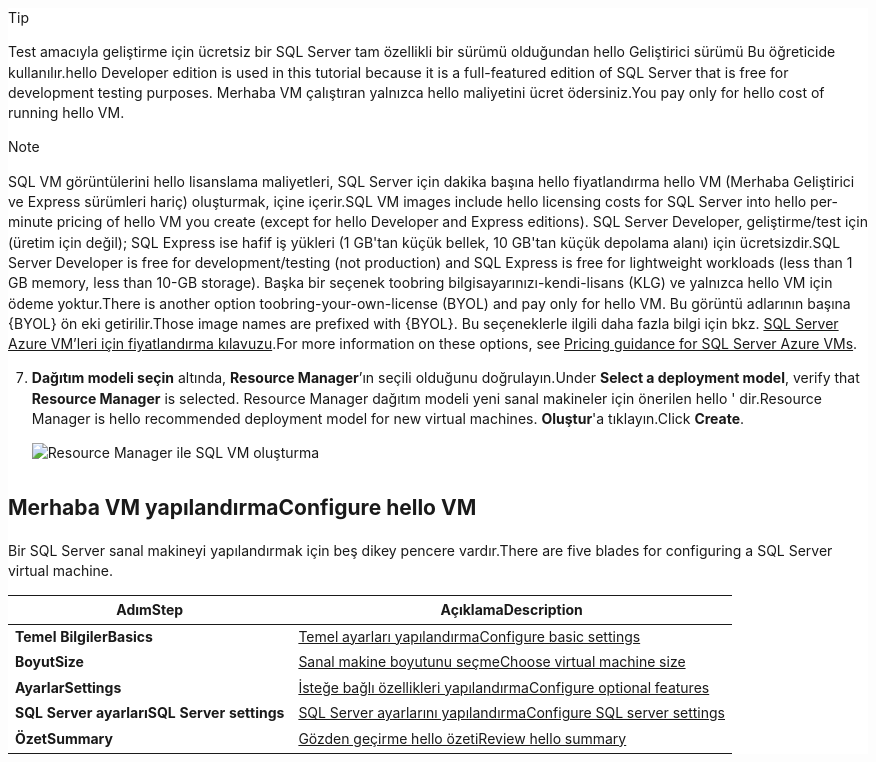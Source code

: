    > [!TIP]
   > <span data-ttu-id="8299e-127">Test amacıyla geliştirme için ücretsiz bir SQL Server tam özellikli bir sürümü olduğundan hello Geliştirici sürümü Bu öğreticide kullanılır.</span><span class="sxs-lookup"><span data-stu-id="8299e-127">hello Developer edition is used in this tutorial because it is a full-featured edition of SQL Server that is free for development testing purposes.</span></span> <span data-ttu-id="8299e-128">Merhaba VM çalıştıran yalnızca hello maliyetini ücret ödersiniz.</span><span class="sxs-lookup"><span data-stu-id="8299e-128">You pay only for hello cost of running hello VM.</span></span>

   > [!NOTE]
   > <span data-ttu-id="8299e-129">SQL VM görüntülerini hello lisanslama maliyetleri, SQL Server için dakika başına hello fiyatlandırma hello VM (Merhaba Geliştirici ve Express sürümleri hariç) oluşturmak, içine içerir.</span><span class="sxs-lookup"><span data-stu-id="8299e-129">SQL VM images include hello licensing costs for SQL Server into hello per-minute pricing of hello VM you create (except for hello Developer and Express editions).</span></span> <span data-ttu-id="8299e-130">SQL Server Developer, geliştirme/test için (üretim için değil); SQL Express ise hafif iş yükleri (1 GB'tan küçük bellek, 10 GB'tan küçük depolama alanı) için ücretsizdir.</span><span class="sxs-lookup"><span data-stu-id="8299e-130">SQL Server Developer is free for development/testing (not production) and SQL Express is free for lightweight workloads (less than 1 GB memory, less than 10-GB storage).</span></span>
   > <span data-ttu-id="8299e-131">Başka bir seçenek toobring bilgisayarınızı-kendi-lisans (KLG) ve yalnızca hello VM için ödeme yoktur.</span><span class="sxs-lookup"><span data-stu-id="8299e-131">There is another option toobring-your-own-license (BYOL) and pay only for hello VM.</span></span> <span data-ttu-id="8299e-132">Bu görüntü adlarının başına {BYOL} ön eki getirilir.</span><span class="sxs-lookup"><span data-stu-id="8299e-132">Those image names are prefixed with {BYOL}.</span></span> <span data-ttu-id="8299e-133">Bu seçeneklerle ilgili daha fazla bilgi için bkz. [SQL Server Azure VM’leri için fiyatlandırma kılavuzu](virtual-machines-windows-sql-server-pricing-guidance.md).</span><span class="sxs-lookup"><span data-stu-id="8299e-133">For more information on these options, see [Pricing guidance for SQL Server Azure VMs](virtual-machines-windows-sql-server-pricing-guidance.md).</span></span>

7. <span data-ttu-id="8299e-134">**Dağıtım modeli seçin** altında, **Resource Manager**’ın seçili olduğunu doğrulayın.</span><span class="sxs-lookup"><span data-stu-id="8299e-134">Under **Select a deployment model**, verify that **Resource Manager** is selected.</span></span> <span data-ttu-id="8299e-135">Resource Manager dağıtım modeli yeni sanal makineler için önerilen hello ' dir.</span><span class="sxs-lookup"><span data-stu-id="8299e-135">Resource Manager is hello recommended deployment model for new virtual machines.</span></span> <span data-ttu-id="8299e-136">**Oluştur**'a tıklayın.</span><span class="sxs-lookup"><span data-stu-id="8299e-136">Click **Create**.</span></span>

    ![Resource Manager ile SQL VM oluşturma](./media/virtual-machines-windows-portal-sql-server-provision/azure-compute-sql-deployment-model.png)

## <a name="configure-hello-vm"></a><span data-ttu-id="8299e-138">Merhaba VM yapılandırma</span><span class="sxs-lookup"><span data-stu-id="8299e-138">Configure hello VM</span></span>
<span data-ttu-id="8299e-139">Bir SQL Server sanal makineyi yapılandırmak için beş dikey pencere vardır.</span><span class="sxs-lookup"><span data-stu-id="8299e-139">There are five blades for configuring a SQL Server virtual machine.</span></span>

| <span data-ttu-id="8299e-140">Adım</span><span class="sxs-lookup"><span data-stu-id="8299e-140">Step</span></span> | <span data-ttu-id="8299e-141">Açıklama</span><span class="sxs-lookup"><span data-stu-id="8299e-141">Description</span></span> |
| --- | --- |
| <span data-ttu-id="8299e-142">**Temel Bilgiler**</span><span class="sxs-lookup"><span data-stu-id="8299e-142">**Basics**</span></span> |[<span data-ttu-id="8299e-143">Temel ayarları yapılandırma</span><span class="sxs-lookup"><span data-stu-id="8299e-143">Configure basic settings</span></span>](#1-configure-basic-settings) |
| <span data-ttu-id="8299e-144">**Boyut**</span><span class="sxs-lookup"><span data-stu-id="8299e-144">**Size**</span></span> |[<span data-ttu-id="8299e-145">Sanal makine boyutunu seçme</span><span class="sxs-lookup"><span data-stu-id="8299e-145">Choose virtual machine size</span></span>](#2-choose-virtual-machine-size) |
| <span data-ttu-id="8299e-146">**Ayarlar**</span><span class="sxs-lookup"><span data-stu-id="8299e-146">**Settings**</span></span> |[<span data-ttu-id="8299e-147">İsteğe bağlı özellikleri yapılandırma</span><span class="sxs-lookup"><span data-stu-id="8299e-147">Configure optional features</span></span>](#3-configure-optional-features) |
| <span data-ttu-id="8299e-148">**SQL Server ayarları**</span><span class="sxs-lookup"><span data-stu-id="8299e-148">**SQL Server settings**</span></span> |[<span data-ttu-id="8299e-149">SQL Server ayarlarını yapılandırma</span><span class="sxs-lookup"><span data-stu-id="8299e-149">Configure SQL server settings</span></span>](#4-configure-sql-server-settings) |
| <span data-ttu-id="8299e-150">**Özet**</span><span class="sxs-lookup"><span data-stu-id="8299e-150">**Summary**</span></span> |[<span data-ttu-id="8299e-151">Gözden geçirme hello özeti</span><span class="sxs-lookup"><span data-stu-id="8299e-151">Review hello summary</span></span>](#5-review-the-summary) |
